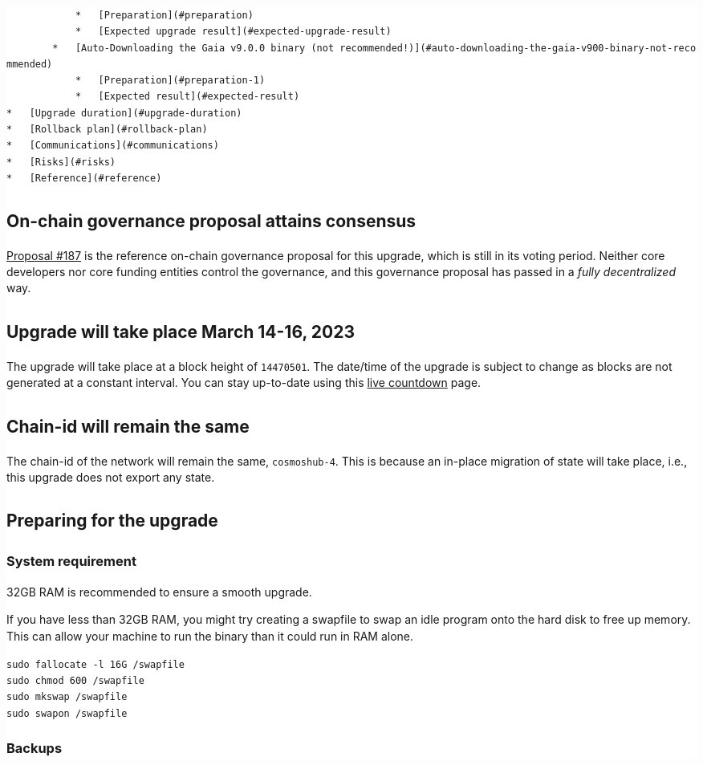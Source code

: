                 *   [Preparation](#preparation)
                *   [Expected upgrade result](#expected-upgrade-result)
            *   [Auto-Downloading the Gaia v9.0.0 binary (not recommended!)](#auto-downloading-the-gaia-v900-binary-not-recommended)
                *   [Preparation](#preparation-1)
                *   [Expected result](#expected-result)
    *   [Upgrade duration](#upgrade-duration)
    *   [Rollback plan](#rollback-plan)
    *   [Communications](#communications)
    *   [Risks](#risks)
    *   [Reference](#reference)

## On-chain governance proposal attains consensus

[Proposal #187](https://www.mintscan.io/cosmos/proposals/187) is the reference
on-chain governance proposal for this upgrade, which is still in its voting
period. Neither core developers nor core funding entities control the
governance, and this governance proposal has passed in a *fully decentralized*
way.

## Upgrade will take place March 14-16, 2023

The upgrade will take place at a block height of `14470501`. The date/time of
the upgrade is subject to change as blocks are not generated at a constant
interval. You can stay up-to-date using this
[live countdown](https://www.mintscan.io/cosmos/blocks/14470501) page.

## Chain-id will remain the same

The chain-id of the network will remain the same, `cosmoshub-4`. This is because
an in-place migration of state will take place, i.e., this upgrade does not
export any state.

## Preparing for the upgrade

### System requirement

32GB RAM is recommended to ensure a smooth upgrade.

If you have less than 32GB RAM, you might try creating a swapfile to swap an
idle program onto the hard disk to free up memory. This can allow your machine
to run the binary than it could run in RAM alone.

```shell
sudo fallocate -l 16G /swapfile
sudo chmod 600 /swapfile
sudo mkswap /swapfile
sudo swapon /swapfile
```

### Backups
